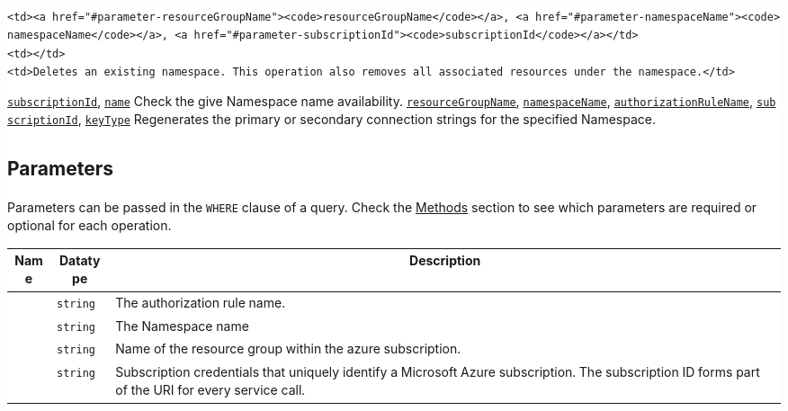     <td><a href="#parameter-resourceGroupName"><code>resourceGroupName</code></a>, <a href="#parameter-namespaceName"><code>namespaceName</code></a>, <a href="#parameter-subscriptionId"><code>subscriptionId</code></a></td>
    <td></td>
    <td>Deletes an existing namespace. This operation also removes all associated resources under the namespace.</td>
</tr>
<tr>
    <td><a href="#check_name_availability"><CopyableCode code="check_name_availability" /></a></td>
    <td><CopyableCode code="exec" /></td>
    <td><a href="#parameter-subscriptionId"><code>subscriptionId</code></a>, <a href="#parameter-name"><code>name</code></a></td>
    <td></td>
    <td>Check the give Namespace name availability.</td>
</tr>
<tr>
    <td><a href="#regenerate_keys"><CopyableCode code="regenerate_keys" /></a></td>
    <td><CopyableCode code="exec" /></td>
    <td><a href="#parameter-resourceGroupName"><code>resourceGroupName</code></a>, <a href="#parameter-namespaceName"><code>namespaceName</code></a>, <a href="#parameter-authorizationRuleName"><code>authorizationRuleName</code></a>, <a href="#parameter-subscriptionId"><code>subscriptionId</code></a>, <a href="#parameter-keyType"><code>keyType</code></a></td>
    <td></td>
    <td>Regenerates the primary or secondary connection strings for the specified Namespace.</td>
</tr>
</tbody>
</table>

## Parameters

Parameters can be passed in the `WHERE` clause of a query. Check the [Methods](#methods) section to see which parameters are required or optional for each operation.

<table>
<thead>
    <tr>
    <th>Name</th>
    <th>Datatype</th>
    <th>Description</th>
    </tr>
</thead>
<tbody>
<tr id="parameter-authorizationRuleName">
    <td><CopyableCode code="authorizationRuleName" /></td>
    <td><code>string</code></td>
    <td>The authorization rule name.</td>
</tr>
<tr id="parameter-namespaceName">
    <td><CopyableCode code="namespaceName" /></td>
    <td><code>string</code></td>
    <td>The Namespace name</td>
</tr>
<tr id="parameter-resourceGroupName">
    <td><CopyableCode code="resourceGroupName" /></td>
    <td><code>string</code></td>
    <td>Name of the resource group within the azure subscription.</td>
</tr>
<tr id="parameter-subscriptionId">
    <td><CopyableCode code="subscriptionId" /></td>
    <td><code>string</code></td>
    <td>Subscription credentials that uniquely identify a Microsoft Azure subscription. The subscription ID forms part of the URI for every service call.</td>
</tr>
</tbody>